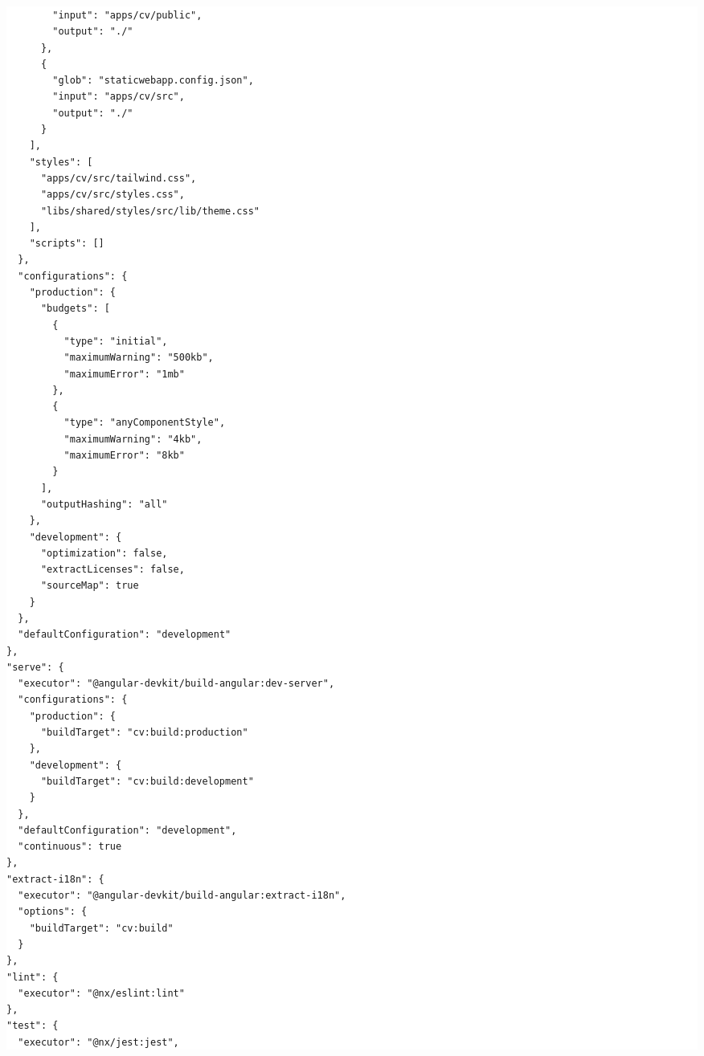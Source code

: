             "input": "apps/cv/public",
            "output": "./"
          },
          {
            "glob": "staticwebapp.config.json",
            "input": "apps/cv/src",
            "output": "./"
          }
        ],
        "styles": [
          "apps/cv/src/tailwind.css",
          "apps/cv/src/styles.css",
          "libs/shared/styles/src/lib/theme.css"
        ],
        "scripts": []
      },
      "configurations": {
        "production": {
          "budgets": [
            {
              "type": "initial",
              "maximumWarning": "500kb",
              "maximumError": "1mb"
            },
            {
              "type": "anyComponentStyle",
              "maximumWarning": "4kb",
              "maximumError": "8kb"
            }
          ],
          "outputHashing": "all"
        },
        "development": {
          "optimization": false,
          "extractLicenses": false,
          "sourceMap": true
        }
      },
      "defaultConfiguration": "development"
    },
    "serve": {
      "executor": "@angular-devkit/build-angular:dev-server",
      "configurations": {
        "production": {
          "buildTarget": "cv:build:production"
        },
        "development": {
          "buildTarget": "cv:build:development"
        }
      },
      "defaultConfiguration": "development",
      "continuous": true
    },
    "extract-i18n": {
      "executor": "@angular-devkit/build-angular:extract-i18n",
      "options": {
        "buildTarget": "cv:build"
      }
    },
    "lint": {
      "executor": "@nx/eslint:lint"
    },
    "test": {
      "executor": "@nx/jest:jest",